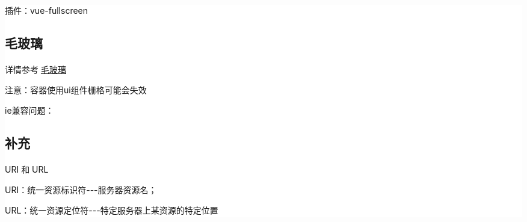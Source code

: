 插件：vue-fullscreen

## 毛玻璃

详情参考 [毛玻璃](F:\文档文件\个人笔记\实践扩展\毛玻璃.html)

注意：容器使用ui组件栅格可能会失效

ie兼容问题：



## 补充

URI 和 URL

URI：统一资源标识符---服务器资源名；

URL：统一资源定位符---特定服务器上某资源的特定位置

